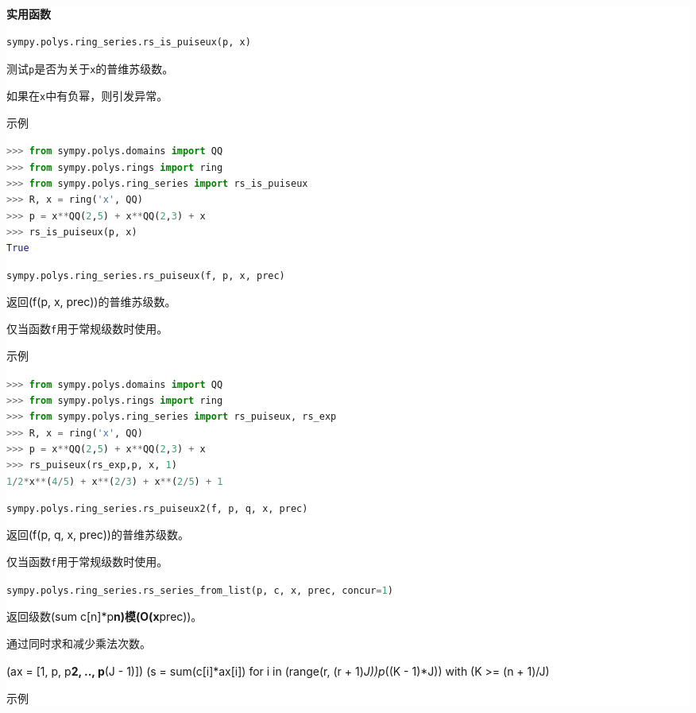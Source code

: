 **实用函数**

```py
sympy.polys.ring_series.rs_is_puiseux(p, x)
```

测试`p`是否为关于`x`的普维苏级数。

如果在`x`中有负幂，则引发异常。

示例

```py
>>> from sympy.polys.domains import QQ
>>> from sympy.polys.rings import ring
>>> from sympy.polys.ring_series import rs_is_puiseux
>>> R, x = ring('x', QQ)
>>> p = x**QQ(2,5) + x**QQ(2,3) + x
>>> rs_is_puiseux(p, x)
True 
```

```py
sympy.polys.ring_series.rs_puiseux(f, p, x, prec)
```

返回\(f(p, x, prec)\)的普维苏级数。

仅当函数`f`用于常规级数时使用。

示例

```py
>>> from sympy.polys.domains import QQ
>>> from sympy.polys.rings import ring
>>> from sympy.polys.ring_series import rs_puiseux, rs_exp
>>> R, x = ring('x', QQ)
>>> p = x**QQ(2,5) + x**QQ(2,3) + x
>>> rs_puiseux(rs_exp,p, x, 1)
1/2*x**(4/5) + x**(2/3) + x**(2/5) + 1 
```

```py
sympy.polys.ring_series.rs_puiseux2(f, p, q, x, prec)
```

返回\(f(p, q, x, prec)\)的普维苏级数。

仅当函数`f`用于常规级数时使用。

```py
sympy.polys.ring_series.rs_series_from_list(p, c, x, prec, concur=1)
```

返回级数\(sum c[n]*p**n\)模\(O(x**prec)\)。

通过同时求和减少乘法次数。

\(ax = [1, p, p**2, .., p**(J - 1)]\) \(s = sum(c[i]*ax[i]\) for i in \(range(r, (r + 1)*J))*p**((K - 1)*J)\) with \(K >= (n + 1)/J\)

示例
